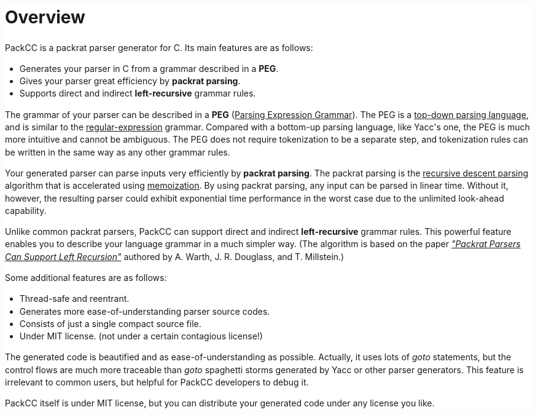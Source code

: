 # Overview

PackCC is a packrat parser generator for C. Its main features are as
follows:

  - Generates your parser in C from a grammar described in a **PEG**.
  - Gives your parser great efficiency by **packrat parsing**.
  - Supports direct and indirect **left-recursive** grammar rules.

The grammar of your parser can be described in a **PEG** ([Parsing
Expression
Grammar](http://en.wikipedia.org/wiki/Parsing_expression_grammar)). The
PEG is a [top-down parsing
language](http://en.wikipedia.org/wiki/Top-down_parsing_language), and
is similar to the
[regular-expression](http://en.wikipedia.org/wiki/Regular_expression)
grammar. Compared with a bottom-up parsing language, like Yacc's one,
the PEG is much more intuitive and cannot be ambiguous. The PEG does not
require tokenization to be a separate step, and tokenization rules can
be written in the same way as any other grammar rules.

Your generated parser can parse inputs very efficiently by **packrat
parsing**. The packrat parsing is the [recursive descent
parsing](http://en.wikipedia.org/wiki/Recursive_descent_parser)
algorithm that is accelerated using
[memoization](http://en.wikipedia.org/wiki/Memoization). By using
packrat parsing, any input can be parsed in linear time. Without it,
however, the resulting parser could exhibit exponential time performance
in the worst case due to the unlimited look-ahead capability.

Unlike common packrat parsers, PackCC can support direct and indirect
**left-recursive** grammar rules. This powerful feature enables you to
describe your language grammar in a much simpler way.
<span class="small">(The algorithm is based on the paper [*"Packrat
Parsers Can Support Left
Recursion"*](http://www.cs.ucla.edu/~todd/research/pub.php?id=pepm08)
authored by A. Warth, J. R. Douglass, and T. Millstein.)</span>

Some additional features are as follows:

  - Thread-safe and reentrant.
  - Generates more ease-of-understanding parser source codes.
  - Consists of just a single compact source file.
  - Under MIT license. (not under a certain contagious license\!)

The generated code is beautified and as ease-of-understanding as
possible. Actually, it uses lots of *goto* statements, but the control
flows are much more traceable than *goto* spaghetti storms generated by
Yacc or other parser generators. This feature is irrelevant to common
users, but helpful for PackCC developers to debug it.

PackCC itself is under MIT license, but you can distribute your
generated code under any license you like.
